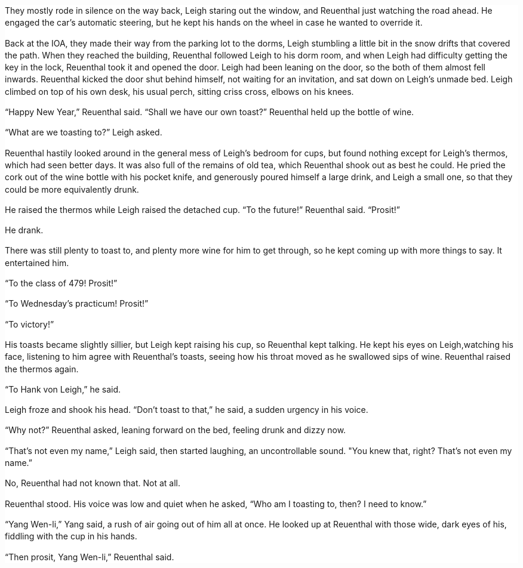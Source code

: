 They mostly rode in silence on the way back, Leigh staring out the window, and Reuenthal just watching the road ahead. He engaged the car’s automatic steering, but he kept his hands on the wheel in case he wanted to override it. 

Back at the IOA, they made their way from the parking lot to the dorms, Leigh stumbling a little bit in the snow drifts that covered the path. When they reached the building, Reuenthal followed Leigh to his dorm room, and when Leigh had difficulty getting the key in the lock, Reuenthal took it and opened the door. Leigh had been leaning on the door, so the both of them almost fell inwards. Reuenthal kicked the door shut behind himself, not waiting for an invitation, and sat down on Leigh’s unmade bed. Leigh climbed on top of his own desk, his usual perch, sitting criss cross, elbows on his knees.

“Happy New Year,” Reuenthal said. “Shall we have our own toast?” Reuenthal held up the bottle of wine.

“What are we toasting to?” Leigh asked.

Reuenthal hastily looked around in the general mess of Leigh’s bedroom for cups, but found nothing except for Leigh’s thermos, which had seen better days. It was also full of the remains of old tea, which Reuenthal shook out as best he could. He pried the cork out of the wine bottle with his pocket knife, and generously poured himself a large drink, and Leigh a small one, so that they could be more equivalently drunk.

He raised the thermos while Leigh raised the detached cup. “To the future\!” Reuenthal said. “Prosit\!”

He drank.

There was still plenty to toast to, and plenty more wine for him to get through, so he kept coming up with more things to say. It entertained him.

“To the class of 479\! Prosit\!”

“To Wednesday’s practicum\! Prosit\!”

“To victory\!”

His toasts became slightly sillier, but Leigh kept raising his cup, so Reuenthal kept talking. He kept his eyes on Leigh,watching his face, listening to him agree with Reuenthal’s toasts, seeing how his throat moved as he swallowed sips of wine. Reuenthal raised the thermos again.

“To Hank von Leigh,” he said.

Leigh froze and shook his head. “Don’t toast to that,” he said, a sudden urgency in his voice.

“Why not?” Reuenthal asked, leaning forward on the bed, feeling drunk and dizzy now.

“That’s not even my name,” Leigh said, then started laughing, an uncontrollable sound. "You knew that, right? That’s not even my name.”

No, Reuenthal had not known that. Not at all.

Reuenthal stood. His voice was low and quiet when he asked, “Who am I toasting to, then? I need to know.”

“Yang Wen\-li,” Yang said, a rush of air going out of him all at once. He looked up at Reuenthal with those wide, dark eyes of his, fiddling with the cup in his hands.

“Then prosit, Yang Wen\-li,” Reuenthal said.
